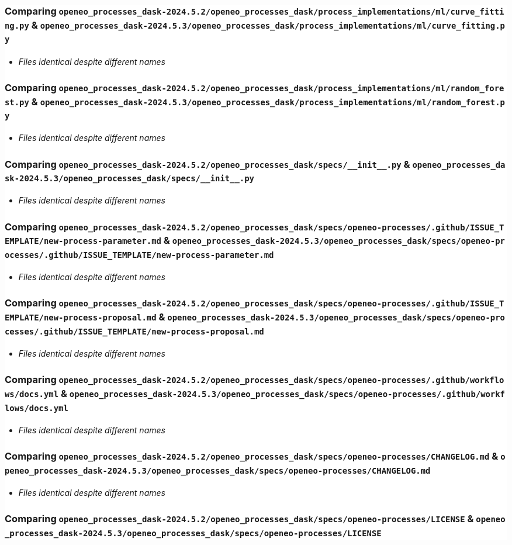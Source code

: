 ### Comparing `openeo_processes_dask-2024.5.2/openeo_processes_dask/process_implementations/ml/curve_fitting.py` & `openeo_processes_dask-2024.5.3/openeo_processes_dask/process_implementations/ml/curve_fitting.py`

 * *Files identical despite different names*

### Comparing `openeo_processes_dask-2024.5.2/openeo_processes_dask/process_implementations/ml/random_forest.py` & `openeo_processes_dask-2024.5.3/openeo_processes_dask/process_implementations/ml/random_forest.py`

 * *Files identical despite different names*

### Comparing `openeo_processes_dask-2024.5.2/openeo_processes_dask/specs/__init__.py` & `openeo_processes_dask-2024.5.3/openeo_processes_dask/specs/__init__.py`

 * *Files identical despite different names*

### Comparing `openeo_processes_dask-2024.5.2/openeo_processes_dask/specs/openeo-processes/.github/ISSUE_TEMPLATE/new-process-parameter.md` & `openeo_processes_dask-2024.5.3/openeo_processes_dask/specs/openeo-processes/.github/ISSUE_TEMPLATE/new-process-parameter.md`

 * *Files identical despite different names*

### Comparing `openeo_processes_dask-2024.5.2/openeo_processes_dask/specs/openeo-processes/.github/ISSUE_TEMPLATE/new-process-proposal.md` & `openeo_processes_dask-2024.5.3/openeo_processes_dask/specs/openeo-processes/.github/ISSUE_TEMPLATE/new-process-proposal.md`

 * *Files identical despite different names*

### Comparing `openeo_processes_dask-2024.5.2/openeo_processes_dask/specs/openeo-processes/.github/workflows/docs.yml` & `openeo_processes_dask-2024.5.3/openeo_processes_dask/specs/openeo-processes/.github/workflows/docs.yml`

 * *Files identical despite different names*

### Comparing `openeo_processes_dask-2024.5.2/openeo_processes_dask/specs/openeo-processes/CHANGELOG.md` & `openeo_processes_dask-2024.5.3/openeo_processes_dask/specs/openeo-processes/CHANGELOG.md`

 * *Files identical despite different names*

### Comparing `openeo_processes_dask-2024.5.2/openeo_processes_dask/specs/openeo-processes/LICENSE` & `openeo_processes_dask-2024.5.3/openeo_processes_dask/specs/openeo-processes/LICENSE`
